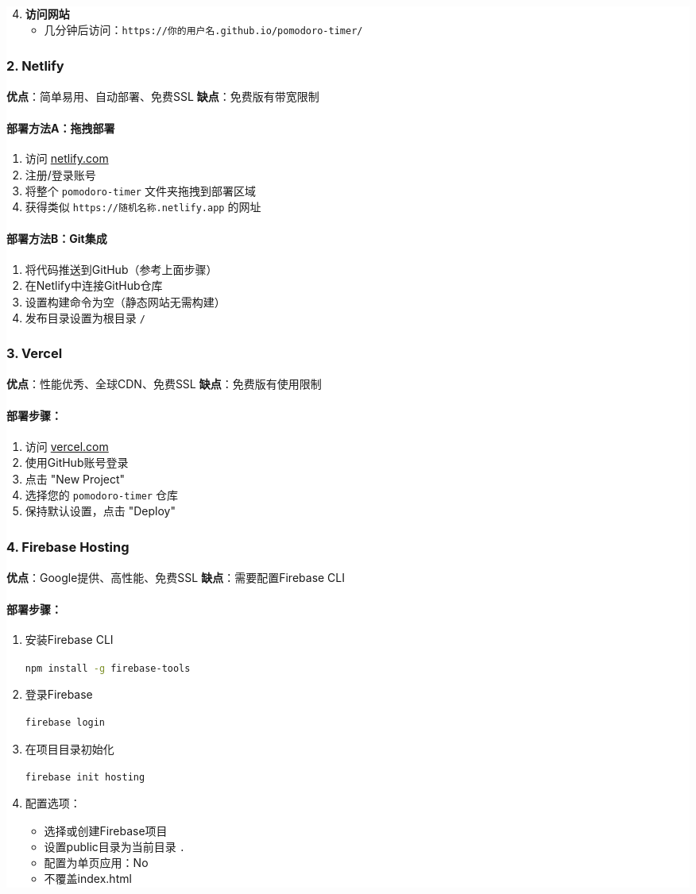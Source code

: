 4. **访问网站**
   - 几分钟后访问：`https://你的用户名.github.io/pomodoro-timer/`

### 2. Netlify

**优点**：简单易用、自动部署、免费SSL
**缺点**：免费版有带宽限制

#### 部署方法A：拖拽部署
1. 访问 [netlify.com](https://netlify.com)
2. 注册/登录账号
3. 将整个 `pomodoro-timer` 文件夹拖拽到部署区域
4. 获得类似 `https://随机名称.netlify.app` 的网址

#### 部署方法B：Git集成
1. 将代码推送到GitHub（参考上面步骤）
2. 在Netlify中连接GitHub仓库
3. 设置构建命令为空（静态网站无需构建）
4. 发布目录设置为根目录 `/`

### 3. Vercel

**优点**：性能优秀、全球CDN、免费SSL
**缺点**：免费版有使用限制

#### 部署步骤：
1. 访问 [vercel.com](https://vercel.com)
2. 使用GitHub账号登录
3. 点击 "New Project"
4. 选择您的 `pomodoro-timer` 仓库
5. 保持默认设置，点击 "Deploy"

### 4. Firebase Hosting

**优点**：Google提供、高性能、免费SSL
**缺点**：需要配置Firebase CLI

#### 部署步骤：
1. 安装Firebase CLI
   ```bash
   npm install -g firebase-tools
   ```

2. 登录Firebase
   ```bash
   firebase login
   ```

3. 在项目目录初始化
   ```bash
   firebase init hosting
   ```

4. 配置选项：
   - 选择或创建Firebase项目
   - 设置public目录为当前目录 `.`
   - 配置为单页应用：No
   - 不覆盖index.html

